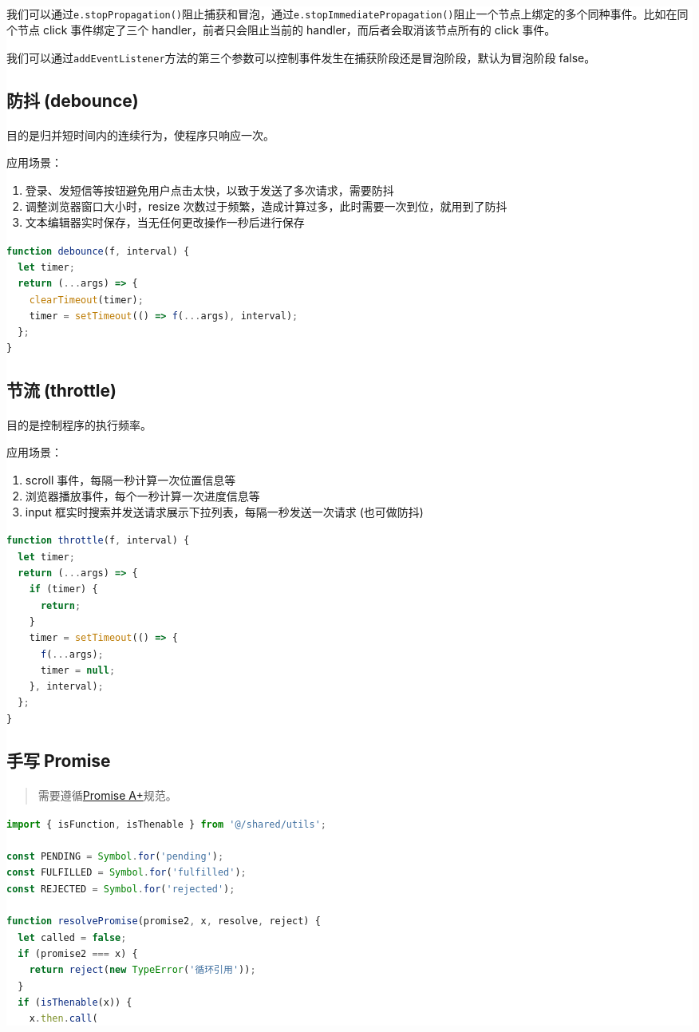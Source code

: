 我们可以通过`e.stopPropagation()`阻止捕获和冒泡，通过`e.stopImmediatePropagation()`阻止一个节点上绑定的多个同种事件。比如在同个节点 click 事件绑定了三个 handler，前者只会阻止当前的 handler，而后者会取消该节点所有的 click 事件。

我们可以通过`addEventListener`方法的第三个参数可以控制事件发生在捕获阶段还是冒泡阶段，默认为冒泡阶段 false。

## 防抖 (debounce)

目的是归并短时间内的连续行为，使程序只响应一次。

应用场景：

1. 登录、发短信等按钮避免用户点击太快，以致于发送了多次请求，需要防抖
2. 调整浏览器窗口大小时，resize 次数过于频繁，造成计算过多，此时需要一次到位，就用到了防抖
3. 文本编辑器实时保存，当无任何更改操作一秒后进行保存

```js
function debounce(f, interval) {
  let timer;
  return (...args) => {
    clearTimeout(timer);
    timer = setTimeout(() => f(...args), interval);
  };
}
```

## 节流 (throttle)

目的是控制程序的执行频率。

应用场景：

1. scroll 事件，每隔一秒计算一次位置信息等
2. 浏览器播放事件，每个一秒计算一次进度信息等
3. input 框实时搜索并发送请求展示下拉列表，每隔一秒发送一次请求 (也可做防抖)

```js
function throttle(f, interval) {
  let timer;
  return (...args) => {
    if (timer) {
      return;
    }
    timer = setTimeout(() => {
      f(...args);
      timer = null;
    }, interval);
  };
}
```

## 手写 Promise

> 需要遵循[Promise A+](https://promisesaplus.com/)规范。

```js
import { isFunction, isThenable } from '@/shared/utils';

const PENDING = Symbol.for('pending');
const FULFILLED = Symbol.for('fulfilled');
const REJECTED = Symbol.for('rejected');

function resolvePromise(promise2, x, resolve, reject) {
  let called = false;
  if (promise2 === x) {
    return reject(new TypeError('循环引用'));
  }
  if (isThenable(x)) {
    x.then.call(
```
